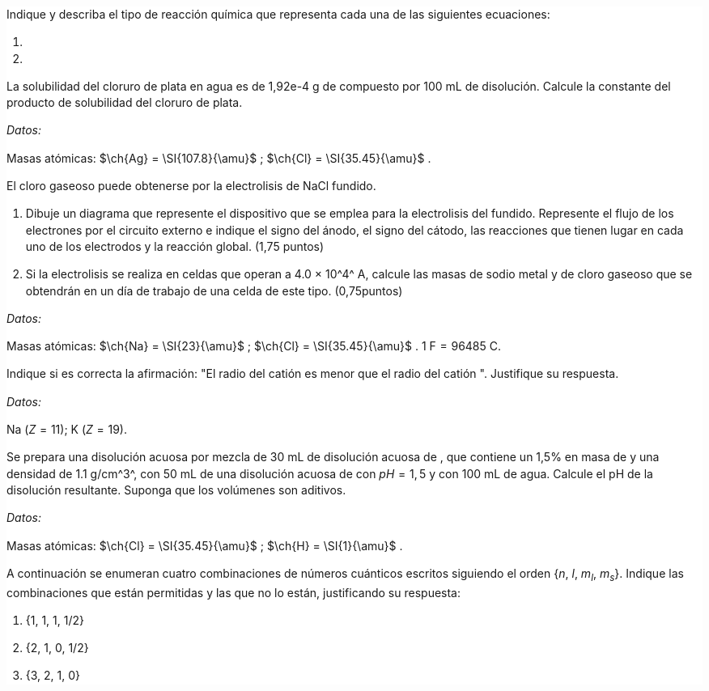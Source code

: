 Indique y describa el tipo de reacción química que representa cada una
de las siguientes ecuaciones:

1.  
2.  

La solubilidad del cloruro de plata en agua es de 1,92e-4 g de compuesto
por 100 mL de disolución. Calcule la constante del producto de
solubilidad del cloruro de plata.

*Datos:*

Masas atómicas: $\ch{Ag} = \SI{107.8}{\amu}$ ;
$\ch{Cl} = \SI{35.45}{\amu}$ .

El cloro gaseoso puede obtenerse por la electrolisis de NaCl fundido.

1.  Dibuje un diagrama que represente el dispositivo que se emplea para
    la electrolisis del fundido. Represente el flujo de los electrones
    por el circuito externo e indique el signo del ánodo, el signo del
    cátodo, las reacciones que tienen lugar en cada uno de los
    electrodos y la reacción global. (1,75 puntos)

2.  Si la electrolisis se realiza en celdas que operan a 4.0 × 10^4^ A,
    calcule las masas de sodio metal y de cloro gaseoso que se obtendrán
    en un día de trabajo de una celda de este tipo. (0,75puntos)

*Datos:*

Masas atómicas: $\ch{Na} = \SI{23}{\amu}$ ; $\ch{Cl} = \SI{35.45}{\amu}$
. $\SI{1}{\F} = \SI{96485}{\coulomb}$.

Indique si es correcta la afirmación: "El radio del catión es menor que
el radio del catión ". Justifique su respuesta.

*Datos:*

Na $(Z = 11)$; K $(Z = 19)$.

Se prepara una disolución acuosa por mezcla de 30 mL de disolución
acuosa de , que contiene un 1,5% en masa de y una densidad de
1.1 g/cm^3^, con 50 mL de una disolución acuosa de con $pH = 1,5$ y con
100 mL de agua. Calcule el pH de la disolución resultante. Suponga que
los volúmenes son aditivos.

*Datos:*

Masas atómicas: $\ch{Cl} = \SI{35.45}{\amu}$ ; $\ch{H} = \SI{1}{\amu}$ .

A continuación se enumeran cuatro combinaciones de números cuánticos
escritos siguiendo el orden $\{n,\ l,\ m_l,\ m_s\}$. Indique las
combinaciones que están permitidas y las que no lo están, justificando
su respuesta:

1.  $\{1,\ 1,\  1,\ 1/2\}$

2.  $\{2,\ 1,\  0,\ 1/2\}$

3.  $\{3,\ 2,\  1,\   0\}$
